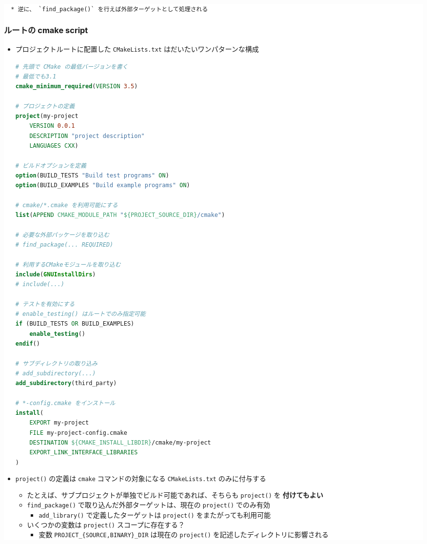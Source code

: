       * 逆に、 `find_package()` を行えば外部ターゲットとして処理される

### ルートの cmake script

* プロジェクトルートに配置した `CMakeLists.txt` はだいたいワンパターンな構成

  ```cmake
  # 先頭で CMake の最低バージョンを書く
  # 最低でも3.1
  cmake_minimum_required(VERSION 3.5)

  # プロジェクトの定義
  project(my-project
      VERSION 0.0.1
      DESCRIPTION "project description"
      LANGUAGES CXX)

  # ビルドオプションを定義
  option(BUILD_TESTS "Build test programs" ON)
  option(BUILD_EXAMPLES "Build example programs" ON)

  # cmake/*.cmake を利用可能にする
  list(APPEND CMAKE_MODULE_PATH "${PROJECT_SOURCE_DIR}/cmake")

  # 必要な外部パッケージを取り込む
  # find_package(... REQUIRED)

  # 利用するCMakeモジュールを取り込む
  include(GNUInstallDirs)
  # include(...)

  # テストを有効にする
  # enable_testing() はルートでのみ指定可能
  if (BUILD_TESTS OR BUILD_EXAMPLES)
      enable_testing()
  endif()

  # サブディレクトリの取り込み
  # add_subdirectory(...)
  add_subdirectory(third_party)

  # *-config.cmake をインストール
  install(
      EXPORT my-project
      FILE my-project-config.cmake
      DESTINATION ${CMAKE_INSTALL_LIBDIR}/cmake/my-project
      EXPORT_LINK_INTERFACE_LIBRARIES
  )
  ```

* `project()` の定義は `cmake` コマンドの対象になる `CMakeLists.txt` のみに付与する
  * たとえば、サブプロジェクトが単独でビルド可能であれば、そちらも `project()` を **付けてもよい**
  * `find_package()` で取り込んだ外部ターゲットは、現在の `project()` でのみ有効
    * `add_library()` で定義したターゲットは `project()` をまたがっても利用可能
  * いくつかの変数は `project()` スコープに存在する？
    * 変数 `PROJECT_{SOURCE,BINARY}_DIR` は現在の `project()` を記述したディレクトリに影響される
